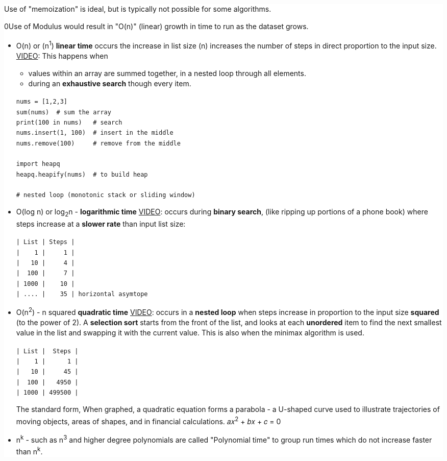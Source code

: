    Use of "memoization" is ideal, but is typically not possible for some algorithms.

   0Use of Modulus would result in "O(n)" (linear) growth in time to run as the dataset grows.

* O(n) or (n<sup>1</sup>) <strong>linear time</strong> occurs the increase in list size (n) increases the number of steps in direct proportion to the input size. <a target="_blank" href="https://www.youtube.com/watch?v=BgLTDT03QtU&t=176s">VIDEO</a>: This happens when
   * values within an array are summed together, in a nested loop through all elements.
   * during an <strong>exhaustive search</strong> though every item.
   ```
   nums = [1,2,3]
   sum(nums)  # sum the array
   print(100 in nums)   # search
   nums.insert(1, 100)  # insert in the middle
   nums.remove(100)     # remove from the middle

   import heapq
   heapq.heapify(nums)  # to build heap

   # nested loop (monotonic stack or sliding window)
   ```

* O(log n) or log<sub>2</sub>n - <strong>logarithmic time</strong> <a target="_blank" href="https://www.youtube.com/watch?v=BgLTDT03QtU&t=10m56s">VIDEO</a>: occurs during <strong>binary search</strong>, (like ripping up portions of a phone book) where steps increase at a <strong>slower rate</strong> than input list size:
   ```
   | List | Steps |
   |    1 |     1 |
   |   10 |     4 |
   |  100 |     7 |
   | 1000 |    10 |
   | .... |    35 | horizontal asymtope
   ```

* O(n<sup>2</sup>) - n squared <strong>quadratic time</strong> <a target="_blank" href="https://www.youtube.com/watch?v=BgLTDT03QtU&t=395s">VIDEO</a>: occurs in a <strong>nested loop</strong> when steps increase in proportion to the input size <strong>squared</strong> (to the power of 2). A <strong>selection sort</strong> starts from the front of the list, and looks at each <strong>unordered</strong> item to find the next smallest value in the list and swapping it with the current value. This is also when the minimax algorithm is used.
   ```
   | List |  Steps |
   |    1 |      1 |
   |   10 |     45 |
   |  100 |   4950 |
   | 1000 | 499500 |
   ```
  The standard form, When graphed, a quadratic equation forms a parabola - a U-shaped curve
  used to illustrate trajectories of moving objects, areas of shapes, and in financial calculations.
  𝑎𝑥<sup>2</sup> + 𝑏𝑥 + 𝑐 = 0

* n<sup>k</sup> - such as n<sup>3</sup> and higher degree polynomials are called "Polynomial time" to group run times which do not increase faster than n<sup>k</sup>.
